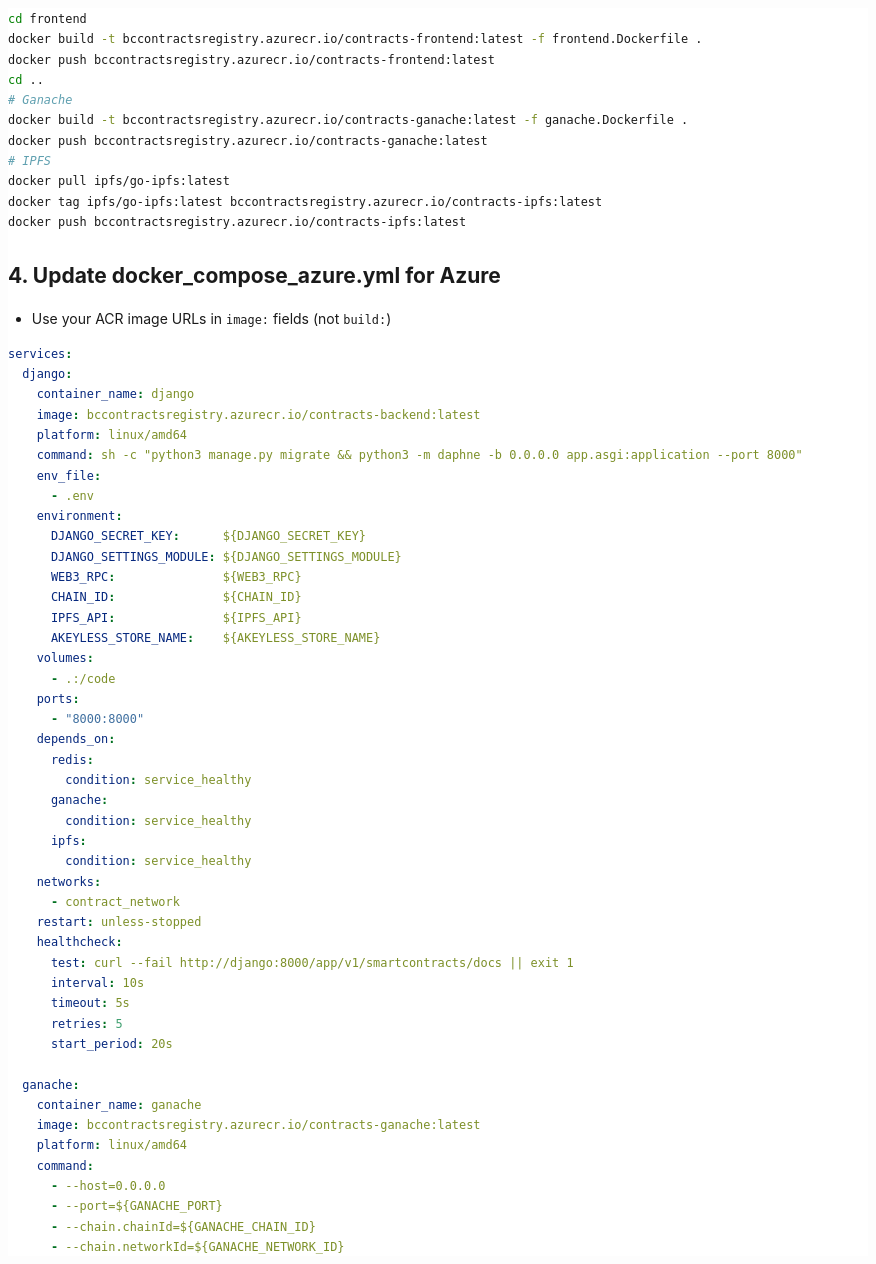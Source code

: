 ```bash
cd frontend
docker build -t bccontractsregistry.azurecr.io/contracts-frontend:latest -f frontend.Dockerfile .
docker push bccontractsregistry.azurecr.io/contracts-frontend:latest
cd ..
# Ganache
docker build -t bccontractsregistry.azurecr.io/contracts-ganache:latest -f ganache.Dockerfile .
docker push bccontractsregistry.azurecr.io/contracts-ganache:latest
# IPFS
docker pull ipfs/go-ipfs:latest
docker tag ipfs/go-ipfs:latest bccontractsregistry.azurecr.io/contracts-ipfs:latest
docker push bccontractsregistry.azurecr.io/contracts-ipfs:latest
```

## 4. Update docker_compose_azure.yml for Azure
- Use your ACR image URLs in `image:` fields (not `build:`)

```yaml
services:
  django:
    container_name: django
    image: bccontractsregistry.azurecr.io/contracts-backend:latest
    platform: linux/amd64
    command: sh -c "python3 manage.py migrate && python3 -m daphne -b 0.0.0.0 app.asgi:application --port 8000"
    env_file:
      - .env
    environment:
      DJANGO_SECRET_KEY:      ${DJANGO_SECRET_KEY}
      DJANGO_SETTINGS_MODULE: ${DJANGO_SETTINGS_MODULE}
      WEB3_RPC:               ${WEB3_RPC}
      CHAIN_ID:               ${CHAIN_ID}
      IPFS_API:               ${IPFS_API}
      AKEYLESS_STORE_NAME:    ${AKEYLESS_STORE_NAME}
    volumes:
      - .:/code
    ports:
      - "8000:8000"
    depends_on:
      redis:
        condition: service_healthy
      ganache:
        condition: service_healthy
      ipfs:
        condition: service_healthy
    networks:
      - contract_network
    restart: unless-stopped
    healthcheck:
      test: curl --fail http://django:8000/app/v1/smartcontracts/docs || exit 1
      interval: 10s
      timeout: 5s
      retries: 5
      start_period: 20s

  ganache:
    container_name: ganache
    image: bccontractsregistry.azurecr.io/contracts-ganache:latest
    platform: linux/amd64
    command:
      - --host=0.0.0.0
      - --port=${GANACHE_PORT}
      - --chain.chainId=${GANACHE_CHAIN_ID}
      - --chain.networkId=${GANACHE_NETWORK_ID}
```